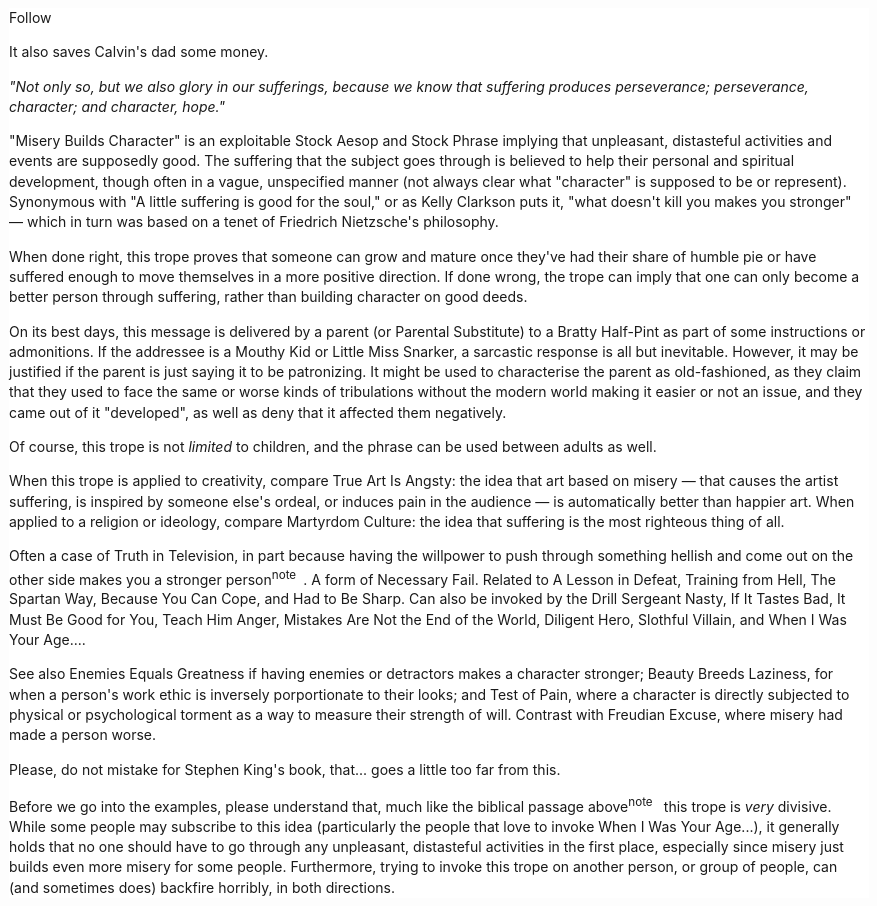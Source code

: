 Follow

It also saves Calvin's dad some money.

_"Not only so, but we also glory in our sufferings, because we know that suffering produces perseverance; perseverance, character; and character, hope."_

"Misery Builds Character" is an exploitable Stock Aesop and Stock Phrase implying that unpleasant, distasteful activities and events are supposedly good. The suffering that the subject goes through is believed to help their personal and spiritual development, though often in a vague, unspecified manner (not always clear what "character" is supposed to be or represent). Synonymous with "A little suffering is good for the soul," or as Kelly Clarkson puts it, "what doesn't kill you makes you stronger" — which in turn was based on a tenet of Friedrich Nietzsche's philosophy.

When done right, this trope proves that someone can grow and mature once they've had their share of humble pie or have suffered enough to move themselves in a more positive direction. If done wrong, the trope can imply that one can only become a better person through suffering, rather than building character on good deeds.

On its best days, this message is delivered by a parent (or Parental Substitute) to a Bratty Half-Pint as part of some instructions or admonitions. If the addressee is a Mouthy Kid or Little Miss Snarker, a sarcastic response is all but inevitable. However, it may be justified if the parent is just saying it to be patronizing. It might be used to characterise the parent as old-fashioned, as they claim that they used to face the same or worse kinds of tribulations without the modern world making it easier or not an issue, and they came out of it "developed", as well as deny that it affected them negatively.

Of course, this trope is not _limited_ to children, and the phrase can be used between adults as well.

When this trope is applied to creativity, compare True Art Is Angsty: the idea that art based on misery — that causes the artist suffering, is inspired by someone else's ordeal, or induces pain in the audience — is automatically better than happier art. When applied to a religion or ideology, compare Martyrdom Culture: the idea that suffering is the most righteous thing of all.

Often a case of Truth in Television, in part because having the willpower to push through something hellish and come out on the other side makes you a stronger person<sup>note&nbsp;</sup> . A form of Necessary Fail. Related to A Lesson in Defeat, Training from Hell, The Spartan Way, Because You Can Cope, and Had to Be Sharp. Can also be invoked by the Drill Sergeant Nasty, If It Tastes Bad, It Must Be Good for You, Teach Him Anger, Mistakes Are Not the End of the World, Diligent Hero, Slothful Villain, and When I Was Your Age....

See also Enemies Equals Greatness if having enemies or detractors makes a character stronger; Beauty Breeds Laziness, for when a person's work ethic is inversely porportionate to their looks; and Test of Pain, where a character is directly subjected to physical or psychological torment as a way to measure their strength of will. Contrast with Freudian Excuse, where misery had made a person worse.

Please, do not mistake for Stephen King's book, that... goes a little too far from this.

Before we go into the examples, please understand that, much like the biblical passage above<sup>note&nbsp;</sup>  this trope is _very_ divisive. While some people may subscribe to this idea (particularly the people that love to invoke When I Was Your Age...), it generally holds that no one should have to go through any unpleasant, distasteful activities in the first place, especially since misery just builds even more misery for some people. Furthermore, trying to invoke this trope on another person, or group of people, can (and sometimes does) backfire horribly, in both directions.
